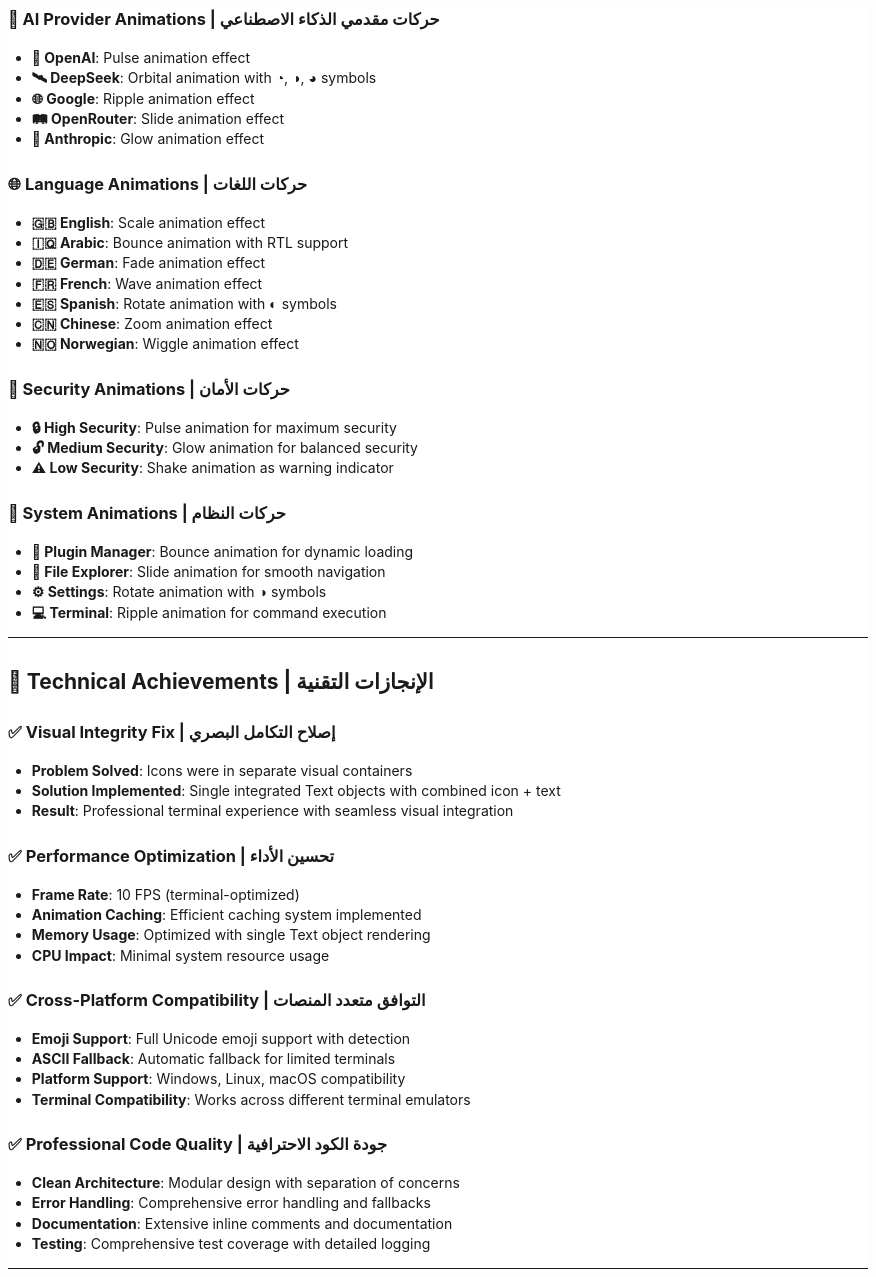 ### 🤖 AI Provider Animations | حركات مقدمي الذكاء الاصطناعي
- **🧠 OpenAI**: Pulse animation effect
- **🛰️ DeepSeek**: Orbital animation with ◔, ◑, ◕ symbols
- **🌐 Google**: Ripple animation effect
- **🛤️ OpenRouter**: Slide animation effect
- **🤖 Anthropic**: Glow animation effect

### 🌐 Language Animations | حركات اللغات
- **🇬🇧 English**: Scale animation effect
- **🇮🇶 Arabic**: Bounce animation with RTL support
- **🇩🇪 German**: Fade animation effect
- **🇫🇷 French**: Wave animation effect
- **🇪🇸 Spanish**: Rotate animation with ◐ symbols
- **🇨🇳 Chinese**: Zoom animation effect
- **🇳🇴 Norwegian**: Wiggle animation effect

### 🔐 Security Animations | حركات الأمان
- **🔒 High Security**: Pulse animation for maximum security
- **🔓 Medium Security**: Glow animation for balanced security
- **⚠️ Low Security**: Shake animation as warning indicator

### 🧩 System Animations | حركات النظام
- **🧩 Plugin Manager**: Bounce animation for dynamic loading
- **📁 File Explorer**: Slide animation for smooth navigation
- **⚙️ Settings**: Rotate animation with ◑ symbols
- **💻 Terminal**: Ripple animation for command execution

---

## 🔧 Technical Achievements | الإنجازات التقنية

### ✅ Visual Integrity Fix | إصلاح التكامل البصري
- **Problem Solved**: Icons were in separate visual containers
- **Solution Implemented**: Single integrated Text objects with combined icon + text
- **Result**: Professional terminal experience with seamless visual integration

### ✅ Performance Optimization | تحسين الأداء
- **Frame Rate**: 10 FPS (terminal-optimized)
- **Animation Caching**: Efficient caching system implemented
- **Memory Usage**: Optimized with single Text object rendering
- **CPU Impact**: Minimal system resource usage

### ✅ Cross-Platform Compatibility | التوافق متعدد المنصات
- **Emoji Support**: Full Unicode emoji support with detection
- **ASCII Fallback**: Automatic fallback for limited terminals
- **Platform Support**: Windows, Linux, macOS compatibility
- **Terminal Compatibility**: Works across different terminal emulators

### ✅ Professional Code Quality | جودة الكود الاحترافية
- **Clean Architecture**: Modular design with separation of concerns
- **Error Handling**: Comprehensive error handling and fallbacks
- **Documentation**: Extensive inline comments and documentation
- **Testing**: Comprehensive test coverage with detailed logging

---